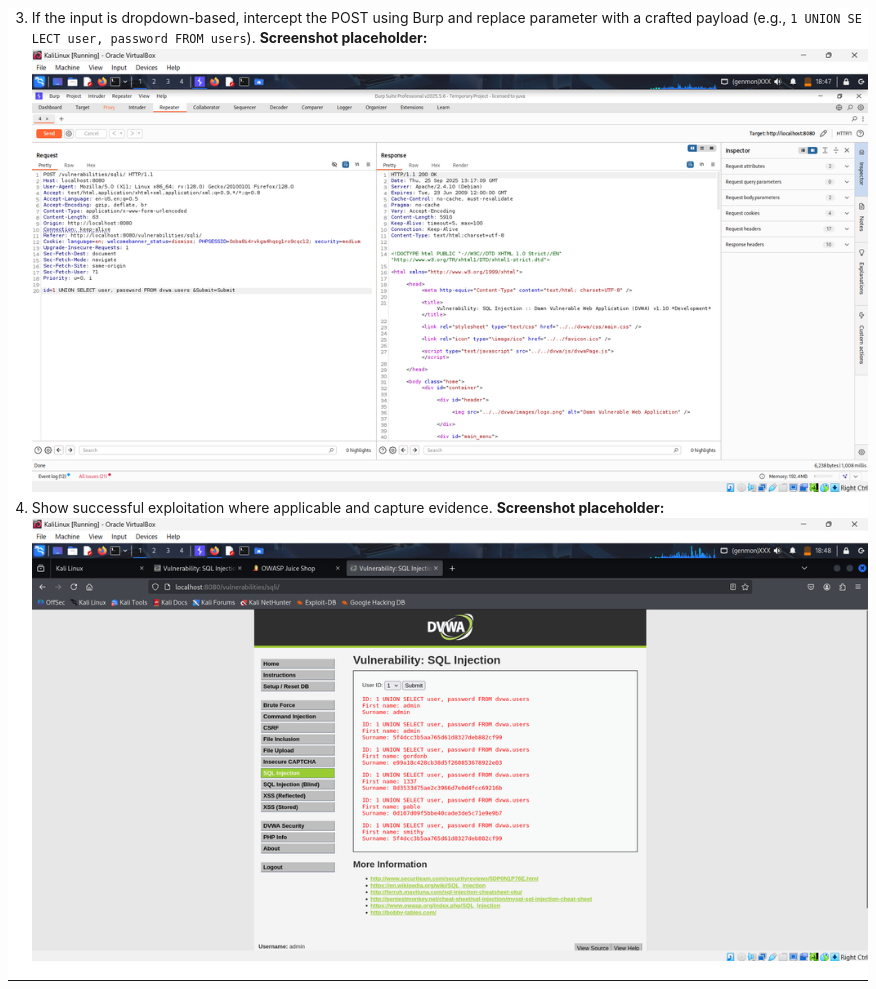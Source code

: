 3. If the input is dropdown-based, intercept the POST using Burp and replace parameter with a crafted payload (e.g., `1 UNION SELECT user, password FROM users`). **Screenshot placeholder:** ![SQLi - medium intercept (Burp)](screenshots/sqli_medium_intercept.png) 
4. Show successful exploitation where applicable and capture evidence. **Screenshot placeholder:** ![SQLi - medium bypass result](screenshots/sqli_medium_bypass.png)  

---
